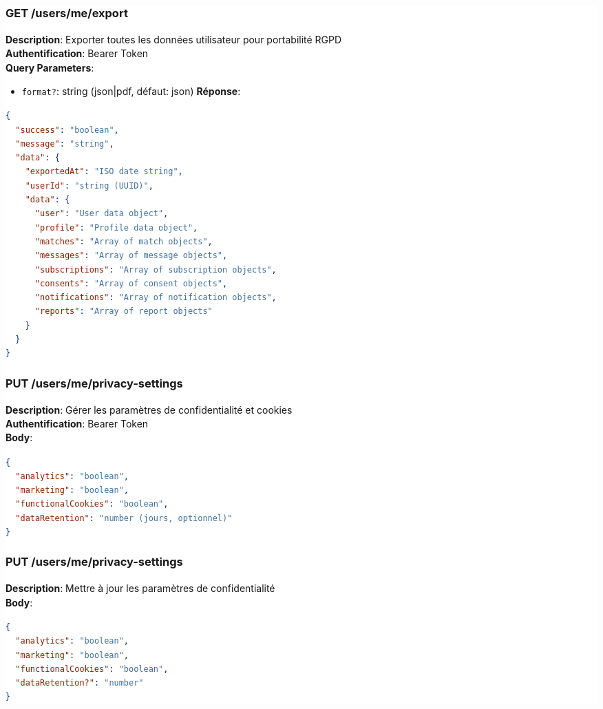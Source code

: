 ### GET /users/me/export
**Description**: Exporter toutes les données utilisateur pour portabilité RGPD  
**Authentification**: Bearer Token  
**Query Parameters**:
- `format?`: string (json|pdf, défaut: json)
**Réponse**:
```json
{
  "success": "boolean", 
  "message": "string",
  "data": {
    "exportedAt": "ISO date string",
    "userId": "string (UUID)",
    "data": {
      "user": "User data object",
      "profile": "Profile data object",
      "matches": "Array of match objects",
      "messages": "Array of message objects",
      "subscriptions": "Array of subscription objects",
      "consents": "Array of consent objects",
      "notifications": "Array of notification objects",
      "reports": "Array of report objects"
    }
  }
}
```

### PUT /users/me/privacy-settings
**Description**: Gérer les paramètres de confidentialité et cookies  
**Authentification**: Bearer Token  
**Body**:
```json
{
  "analytics": "boolean",
  "marketing": "boolean",
  "functionalCookies": "boolean",
  "dataRetention": "number (jours, optionnel)"
}
```

### PUT /users/me/privacy-settings
**Description**: Mettre à jour les paramètres de confidentialité  
**Body**:
```json
{
  "analytics": "boolean",
  "marketing": "boolean", 
  "functionalCookies": "boolean",
  "dataRetention?": "number"
}
```
